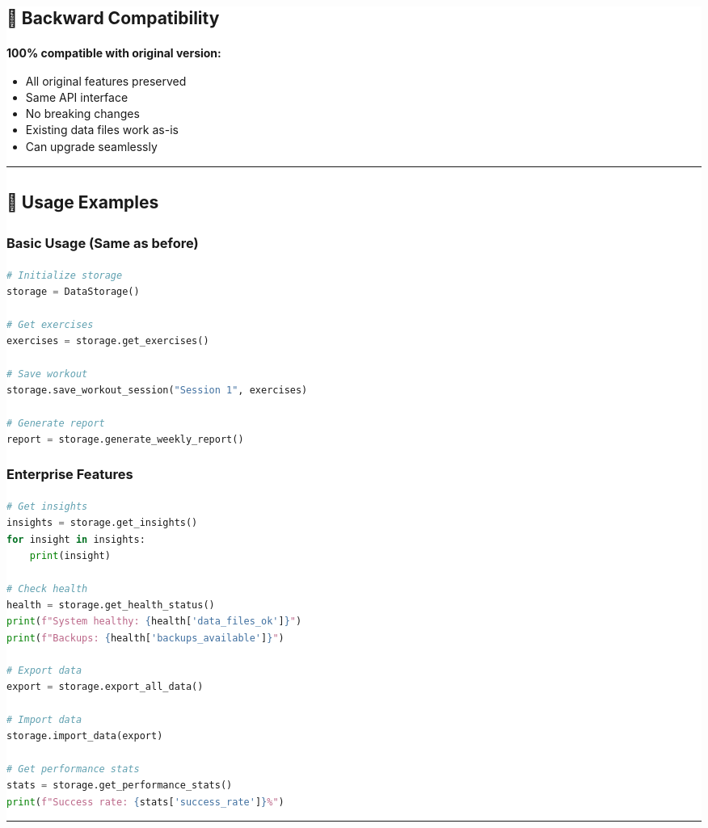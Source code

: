 ## 🔄 Backward Compatibility

**100% compatible with original version:**
- All original features preserved
- Same API interface
- No breaking changes
- Existing data files work as-is
- Can upgrade seamlessly

---

## 🚦 Usage Examples

### Basic Usage (Same as before)
```python
# Initialize storage
storage = DataStorage()

# Get exercises
exercises = storage.get_exercises()

# Save workout
storage.save_workout_session("Session 1", exercises)

# Generate report
report = storage.generate_weekly_report()
```

### Enterprise Features
```python
# Get insights
insights = storage.get_insights()
for insight in insights:
    print(insight)

# Check health
health = storage.get_health_status()
print(f"System healthy: {health['data_files_ok']}")
print(f"Backups: {health['backups_available']}")

# Export data
export = storage.export_all_data()

# Import data
storage.import_data(export)

# Get performance stats
stats = storage.get_performance_stats()
print(f"Success rate: {stats['success_rate']}%")
```

---